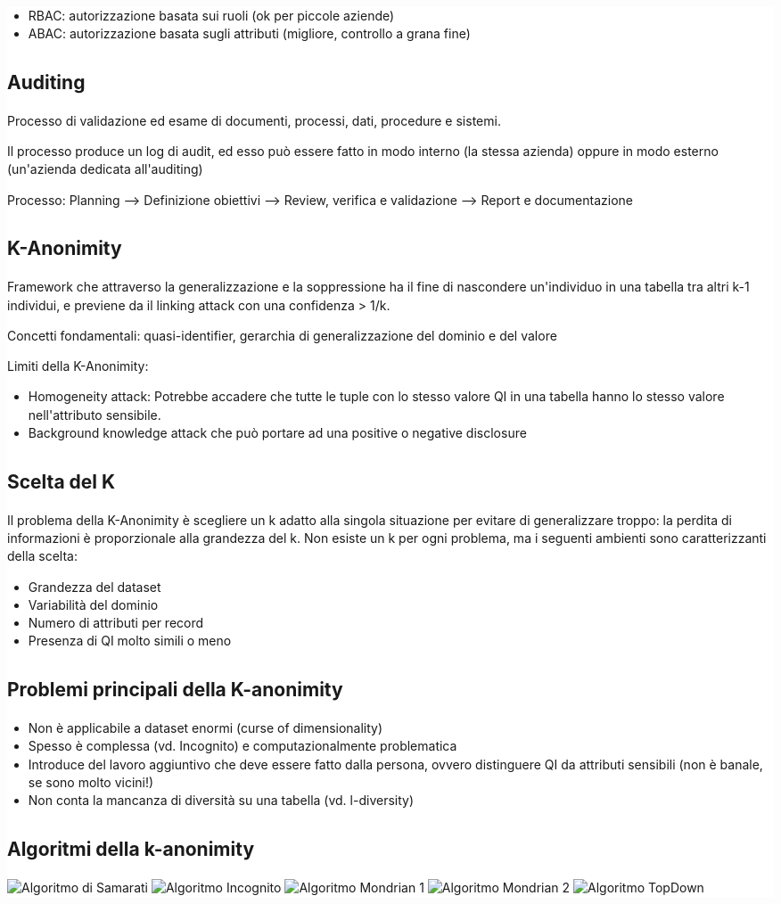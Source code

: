 * RBAC: autorizzazione basata sui ruoli (ok per piccole aziende)
* ABAC: autorizzazione basata sugli attributi (migliore, controllo a grana fine)

## Auditing

Processo di validazione ed esame di documenti, processi, dati, procedure e sistemi.

Il processo produce un log di audit, ed esso può essere fatto in modo interno (la stessa azienda)
oppure in modo esterno (un'azienda dedicata all'auditing)

Processo: Planning --> Definizione obiettivi --> Review, verifica e validazione --> Report e documentazione

## K-Anonimity

Framework che attraverso la generalizzazione e la soppressione ha il fine di nascondere un'individuo in una tabella tra altri k-1 individui, e previene da il linking attack con una confidenza > 1/k.

Concetti fondamentali: quasi-identifier, gerarchia di generalizzazione del dominio e del valore

Limiti della K-Anonimity:

* Homogeneity attack: Potrebbe accadere che tutte le tuple con lo stesso valore QI in una tabella hanno lo stesso valore nell'attributo sensibile.
* Background knowledge attack che può portare ad una positive o negative disclosure

## Scelta del K

Il problema della K-Anonimity è scegliere un k adatto alla singola situazione per evitare di generalizzare troppo: la perdita di informazioni è proporzionale alla grandezza del k.
Non esiste un k per ogni problema, ma i seguenti ambienti sono caratterizzanti della scelta:

* Grandezza del dataset
* Variabilità del dominio
* Numero di attributi per record
* Presenza di QI molto simili o meno

## Problemi principali della K-anonimity

* Non è applicabile a dataset enormi (curse of dimensionality)
* Spesso è complessa (vd. Incognito) e computazionalmente problematica
* Introduce del lavoro aggiuntivo che deve essere fatto dalla persona, ovvero distinguere QI da attributi sensibili (non è banale, se sono molto vicini!)
* Non conta la mancanza di diversità su una tabella (vd. l-diversity)

## Algoritmi della k-anonimity

![Algoritmo di Samarati](https://i.imgur.com/OR17U62.png)
![Algoritmo Incognito](https://i.imgur.com/OE434jg.png)
![Algoritmo Mondrian 1](https://i.imgur.com/IHpi6qb.png)
![Algoritmo Mondrian 2](https://i.imgur.com/sKfnWSE.png)
![Algoritmo TopDown](https://i.imgur.com/ed7TiDR.png)
